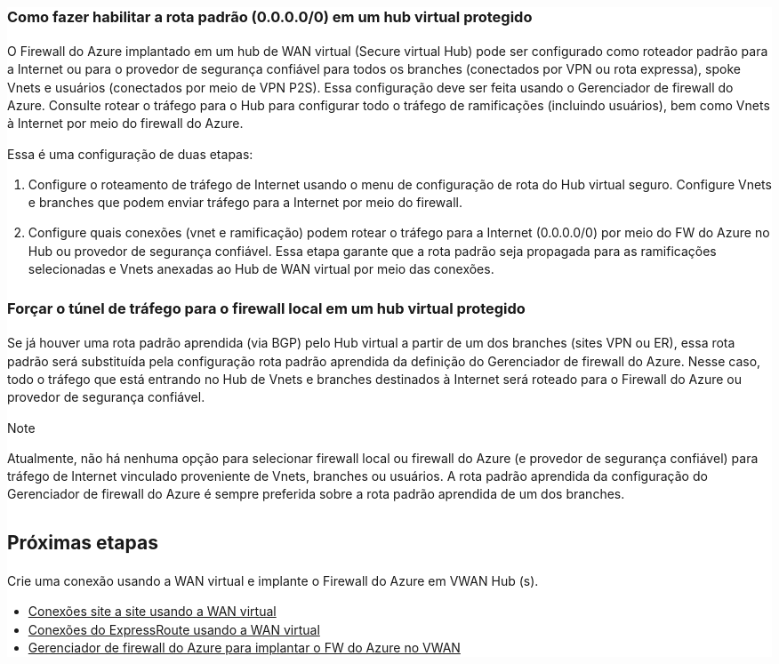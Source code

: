 ### <a name="how-do-i-enable-default-route-00000-in-a-secured-virtual-hub"></a>Como fazer habilitar a rota padrão (0.0.0.0/0) em um hub virtual protegido

O Firewall do Azure implantado em um hub de WAN virtual (Secure virtual Hub) pode ser configurado como roteador padrão para a Internet ou para o provedor de segurança confiável para todos os branches (conectados por VPN ou rota expressa), spoke Vnets e usuários (conectados por meio de VPN P2S). Essa configuração deve ser feita usando o Gerenciador de firewall do Azure.  Consulte rotear o tráfego para o Hub para configurar todo o tráfego de ramificações (incluindo usuários), bem como Vnets à Internet por meio do firewall do Azure. 

Essa é uma configuração de duas etapas:

1. Configure o roteamento de tráfego de Internet usando o menu de configuração de rota do Hub virtual seguro. Configure Vnets e branches que podem enviar tráfego para a Internet por meio do firewall.

2. Configure quais conexões (vnet e ramificação) podem rotear o tráfego para a Internet (0.0.0.0/0) por meio do FW do Azure no Hub ou provedor de segurança confiável. Essa etapa garante que a rota padrão seja propagada para as ramificações selecionadas e Vnets anexadas ao Hub de WAN virtual por meio das conexões. 

### <a name="force-tunneling-traffic-to-on-premises-firewall-in-a-secured-virtual-hub"></a>Forçar o túnel de tráfego para o firewall local em um hub virtual protegido

Se já houver uma rota padrão aprendida (via BGP) pelo Hub virtual a partir de um dos branches (sites VPN ou ER), essa rota padrão será substituída pela configuração rota padrão aprendida da definição do Gerenciador de firewall do Azure. Nesse caso, todo o tráfego que está entrando no Hub de Vnets e branches destinados à Internet será roteado para o Firewall do Azure ou provedor de segurança confiável.

> [!NOTE]
> Atualmente, não há nenhuma opção para selecionar firewall local ou firewall do Azure (e provedor de segurança confiável) para tráfego de Internet vinculado proveniente de Vnets, branches ou usuários. A rota padrão aprendida da configuração do Gerenciador de firewall do Azure é sempre preferida sobre a rota padrão aprendida de um dos branches.


## <a name="next-steps"></a>Próximas etapas

Crie uma conexão usando a WAN virtual e implante o Firewall do Azure em VWAN Hub (s).

* [Conexões site a site usando a WAN virtual](virtual-wan-site-to-site-portal.md)
* [Conexões do ExpressRoute usando a WAN virtual](virtual-wan-expressroute-portal.md)
* [Gerenciador de firewall do Azure para implantar o FW do Azure no VWAN](../firewall-manager/index.yml)